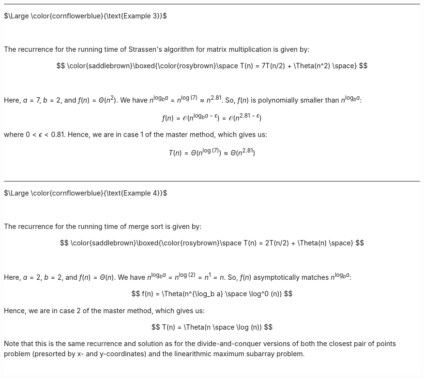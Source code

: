 --------------------------------------------------------------------

$\Large \color{cornflowerblue}{\text{Example 3}}$

<br/>

The recurrence for the running time of Strassen's algorithm for matrix multiplication is given by:

$$
\color{saddlebrown}\boxed{\color{rosybrown}\space T(n) = 7T(n/2) + \Theta(n^2) \space}
$$

<br/>

Here, $a = 7$, $b = 2$, and $f(n) = \Theta(n^2)$. We have $n^{\log_b a} = n^{\log(7)} \approx n^{2.81}$. So, $f(n)$ is polynomially smaller than $n^{\log_b a}$:

$$
f(n) = \mathcal{O}(n^{\log_b a - \epsilon}) = \mathcal{O}(n^{2.81 - \epsilon})
$$

where $0 <\epsilon < 0.81$. Hence, we are in case 1 of the master method, which gives us:

$$
T(n) = \Theta(n^{\log(7)}) \approx \Theta(n^{2.81})
$$

<br/>

--------------------------------------------------------------------

$\Large \color{cornflowerblue}{\text{Example 4}}$

<br/>

The recurrence for the running time of merge sort is given by:

$$
\color{saddlebrown}\boxed{\color{rosybrown}\space T(n) = 2T(n/2) + \Theta(n) \space}
$$

<br/>

Here, $a = 2$, $b = 2$, and $f(n) = \Theta(n)$. We have $n^{\log_b a} = n^{\log(2)} = n^1 = n$. So, $f(n)$ asymptotically matches $n^{\log_b a}$:

$$
f(n) = \Theta(n^{\log_b a} \space \log^0 (n))
$$

Hence, we are in case 2 of the master method, which gives us:

$$
T(n) = \Theta(n \space \log (n))
$$

Note that this is the same recurrence and solution as for the divide-and-conquer versions of both the closest pair of points problem (presorted by x- and y-coordinates) and the linearithmic maximum subarray problem.

<br/>
